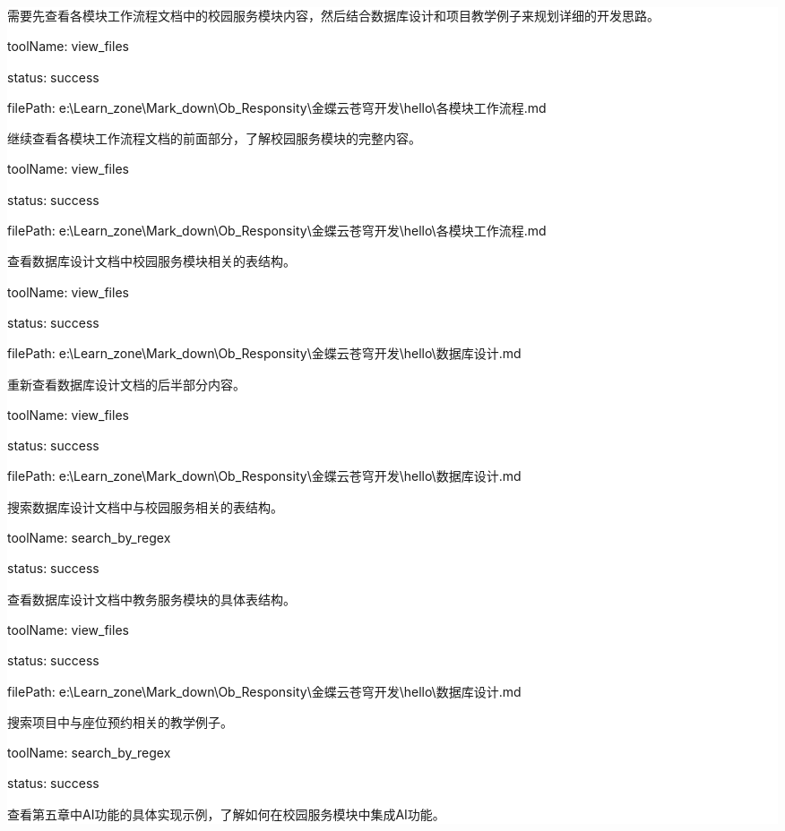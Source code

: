 


          
需要先查看各模块工作流程文档中的校园服务模块内容，然后结合数据库设计和项目教学例子来规划详细的开发思路。
        
            
toolName: view_files
            
status: success
          
            
filePath: e:\Learn_zone\Mark_down\Ob_Responsity\金蝶云苍穹开发\hello\各模块工作流程.md
          
继续查看各模块工作流程文档的前面部分，了解校园服务模块的完整内容。
        
            
toolName: view_files
            
status: success
          
            
filePath: e:\Learn_zone\Mark_down\Ob_Responsity\金蝶云苍穹开发\hello\各模块工作流程.md
          
查看数据库设计文档中校园服务模块相关的表结构。
        
            
toolName: view_files
            
status: success
          
            
filePath: e:\Learn_zone\Mark_down\Ob_Responsity\金蝶云苍穹开发\hello\数据库设计.md
          
重新查看数据库设计文档的后半部分内容。
        
            
toolName: view_files
            
status: success
          
            
filePath: e:\Learn_zone\Mark_down\Ob_Responsity\金蝶云苍穹开发\hello\数据库设计.md
          
搜索数据库设计文档中与校园服务相关的表结构。
        
            
toolName: search_by_regex
            
status: success
          
          
查看数据库设计文档中教务服务模块的具体表结构。
        
            
toolName: view_files
            
status: success
          
            
filePath: e:\Learn_zone\Mark_down\Ob_Responsity\金蝶云苍穹开发\hello\数据库设计.md
          
搜索项目中与座位预约相关的教学例子。
        
            
toolName: search_by_regex
            
status: success
          
          
查看第五章中AI功能的具体实现示例，了解如何在校园服务模块中集成AI功能。
        